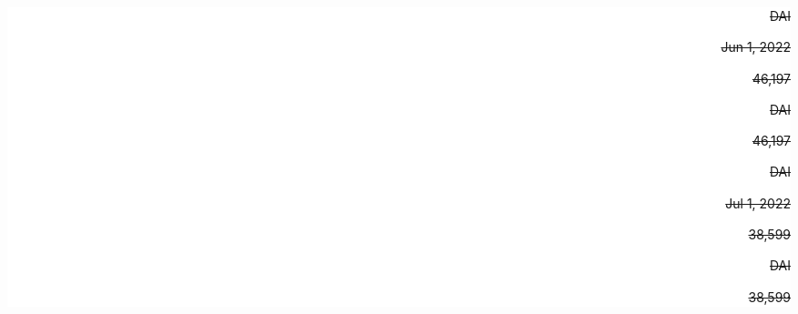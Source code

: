    </td>
   <td><p style="text-align: right">
<del>DAI</del></p>

   </td>
  </tr>
  <tr>
   <td>
   </td>
   <td><p style="text-align: right">
<del>Jun 1, 2022</del></p>

   </td>
   <td><p style="text-align: right">
<del>46,197</del></p>

   </td>
   <td><p style="text-align: right">
<del>DAI</del></p>

   </td>
   <td>
   </td>
   <td>
   </td>
   <td><p style="text-align: right">
<del>46,197</del></p>

   </td>
   <td><p style="text-align: right">
<del>DAI</del></p>

   </td>
  </tr>
  <tr>
   <td>
   </td>
   <td><p style="text-align: right">
<del>Jul 1, 2022</del></p>

   </td>
   <td><p style="text-align: right">
<del>38,599</del></p>

   </td>
   <td><p style="text-align: right">
<del>DAI</del></p>

   </td>
   <td>
   </td>
   <td>
   </td>
   <td><p style="text-align: right">
<del>38,599</del></p>

